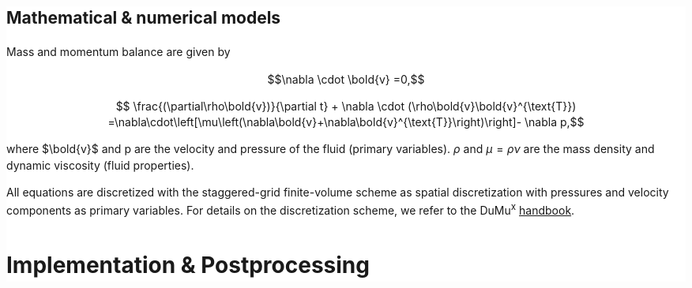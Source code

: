 ## Mathematical & numerical models

Mass and momentum balance are given by

```math
\nabla \cdot \bold{v} =0,
```
```math
 \frac{(\partial\rho\bold{v})}{\partial t} + \nabla \cdot (\rho\bold{v}\bold{v}^{\text{T}}) =\nabla\cdot\left[\mu\left(\nabla\bold{v}+\nabla\bold{v}^{\text{T}}\right)\right]- \nabla p,
```

where $`\bold{v}`$ and p are the velocity and pressure of the fluid (primary variables). $`\rho`$ and $`\mu=\rho\nu`$ are the mass density and dynamic viscosity (fluid properties).

All equations are discretized with the staggered-grid finite-volume scheme as spatial discretization with pressures and velocity components as primary variables. For details on the discretization scheme, we refer to the DuMu<sup>x</sup> [handbook](https://dumux.org/docs/handbook/master/dumux-handbook.pdf).

# Implementation & Postprocessing
